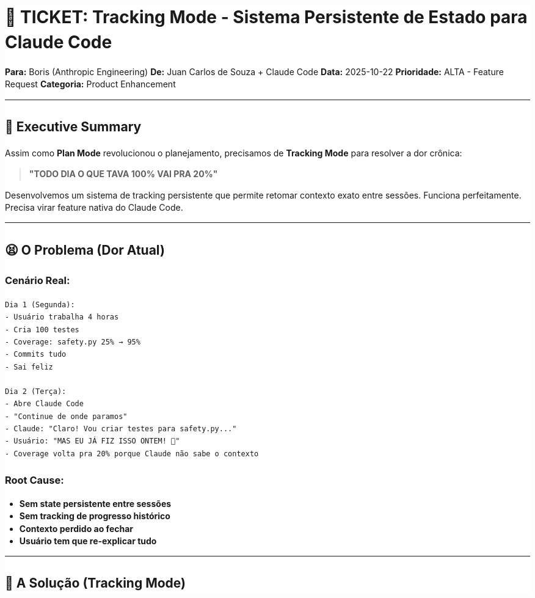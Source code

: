 # 🎫 TICKET: Tracking Mode - Sistema Persistente de Estado para Claude Code

**Para:** Boris (Anthropic Engineering)
**De:** Juan Carlos de Souza + Claude Code
**Data:** 2025-10-22
**Prioridade:** ALTA - Feature Request
**Categoria:** Product Enhancement

---

## 🎯 Executive Summary

Assim como **Plan Mode** revolucionou o planejamento, precisamos de **Tracking Mode** para resolver a dor crônica:

> **"TODO DIA O QUE TAVA 100% VAI PRA 20%"**

Desenvolvemos um sistema de tracking persistente que permite retomar contexto exato entre sessões. Funciona perfeitamente. Precisa virar feature nativa do Claude Code.

---

## 😫 O Problema (Dor Atual)

### Cenário Real:
```
Dia 1 (Segunda):
- Usuário trabalha 4 horas
- Cria 100 testes
- Coverage: safety.py 25% → 95%
- Commits tudo
- Sai feliz

Dia 2 (Terça):
- Abre Claude Code
- "Continue de onde paramos"
- Claude: "Claro! Vou criar testes para safety.py..."
- Usuário: "MAS EU JÁ FIZ ISSO ONTEM! 😤"
- Coverage volta pra 20% porque Claude não sabe o contexto
```

### Root Cause:
- **Sem state persistente entre sessões**
- **Sem tracking de progresso histórico**
- **Contexto perdido ao fechar**
- **Usuário tem que re-explicar tudo**

---

## 🚀 A Solução (Tracking Mode)

